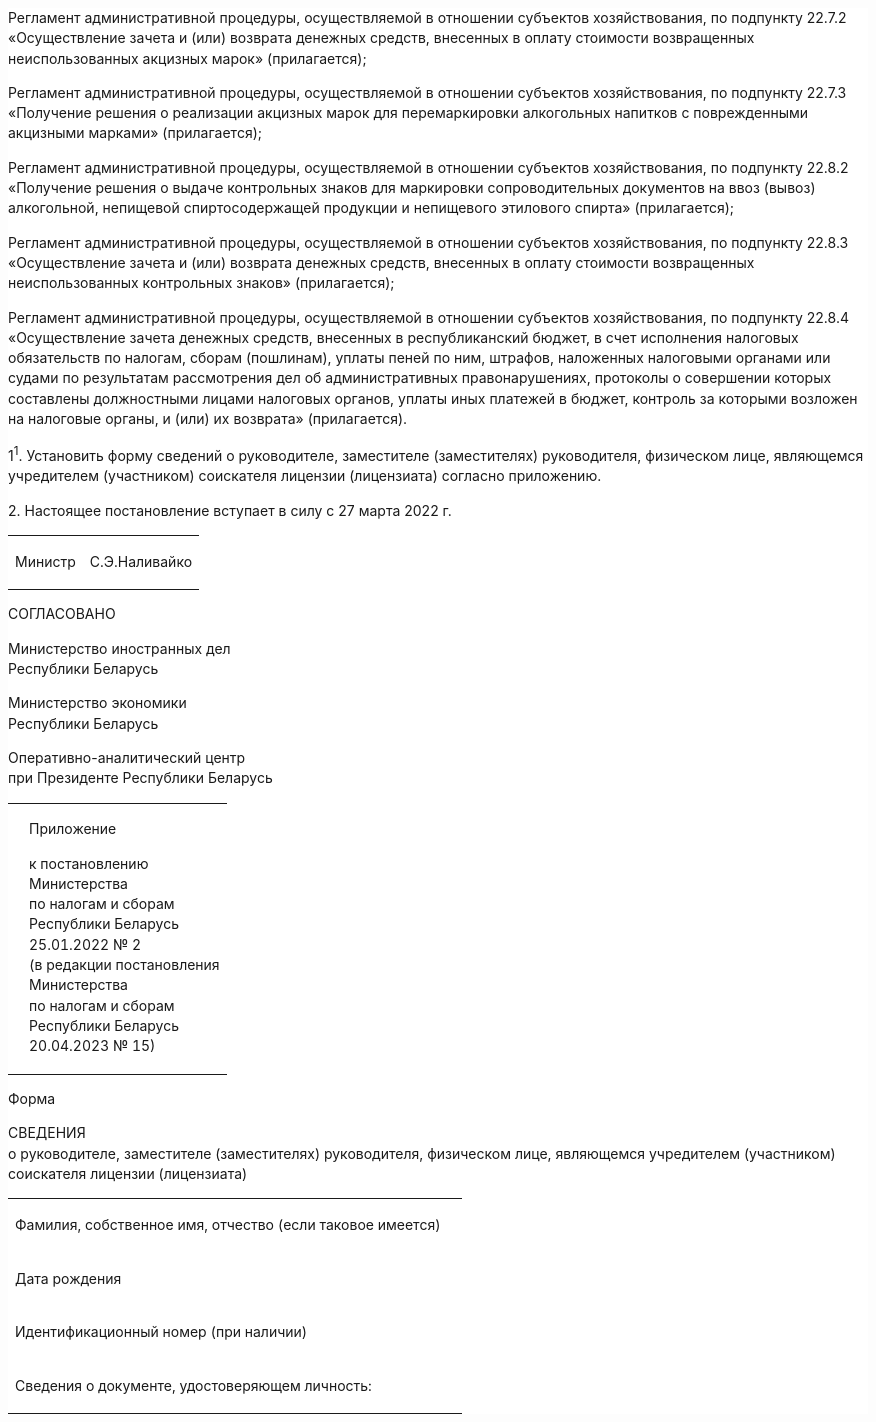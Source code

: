 <p>Регламент административной процедуры, осуществляемой в отношении субъектов хозяйствования, по подпункту 22.7.2 «Осуществление зачета и (или) возврата денежных средств, внесенных в оплату стоимости возвращенных неиспользованных акцизных марок» (прилагается);</p>
<p>Регламент административной процедуры, осуществляемой в отношении субъектов хозяйствования, по подпункту 22.7.3 «Получение решения о реализации акцизных марок для перемаркировки алкогольных напитков с поврежденными акцизными марками» (прилагается);</p>
<p>Регламент административной процедуры, осуществляемой в отношении субъектов хозяйствования, по подпункту 22.8.2 «Получение решения о выдаче контрольных знаков для маркировки сопроводительных документов на ввоз (вывоз) алкогольной, непищевой спиртосодержащей продукции и непищевого этилового спирта» (прилагается);</p>
<p>Регламент административной процедуры, осуществляемой в отношении субъектов хозяйствования, по подпункту 22.8.3 «Осуществление зачета и (или) возврата денежных средств, внесенных в оплату стоимости возвращенных неиспользованных контрольных знаков» (прилагается);</p>
<p>Регламент административной процедуры, осуществляемой в отношении субъектов хозяйствования, по подпункту 22.8.4 «Осуществление зачета денежных средств, внесенных в республиканский бюджет, в счет исполнения налоговых обязательств по налогам, сборам (пошлинам), уплаты пеней по ним, штрафов, наложенных налоговыми органами или судами по результатам рассмотрения дел об административных правонарушениях, протоколы о совершении которых составлены должностными лицами налоговых органов, уплаты иных платежей в бюджет, контроль за которыми возложен на налоговые органы, и (или) их возврата» (прилагается).</p>
<p>1<sup>1</sup>. Установить форму сведений о руководителе, заместителе (заместителях) руководителя, физическом лице, являющемся учредителем (участником) соискателя лицензии (лицензиата) согласно приложению.</p>
<p>2. Настоящее постановление вступает в силу с 27 марта 2022 г.</p>
<p></p>
<table><tr>
<td><p>Министр</p></td>
<td><p>С.Э.Наливайко</p></td>
</tr></table>
<p></p>
<p>СОГЛАСОВАНО</p>
<p>Министерство иностранных дел<br>Республики Беларусь</p>
<p></p>
<p>Министерство экономики<br>Республики Беларусь</p>
<p></p>
<p>Оперативно-аналитический центр<br>при Президенте Республики Беларусь</p>
<p></p>
<table><tr>
<td><p></p></td>
<td>
<p>Приложение</p>
<p>к постановлению<br>Министерства<br>по налогам и сборам<br>Республики Беларусь<br>25.01.2022 № 2<br>(в редакции постановления<br>Министерства<br>по налогам и сборам<br>Республики Беларусь<br>20.04.2023 № 15) </p>
</td>
</tr></table>
<p></p>
<p>Форма</p>
<p>СВЕДЕНИЯ<br>о руководителе, заместителе (заместителях) руководителя, физическом лице, являющемся учредителем (участником) соискателя лицензии (лицензиата)</p>
<table>
<tr>
<td><p>Фамилия, собственное имя, отчество (если таковое имеется) </p></td>
<td><p></p></td>
</tr>
<tr>
<td><p>Дата рождения</p></td>
<td><p></p></td>
</tr>
<tr>
<td><p>Идентификационный номер (при наличии)</p></td>
<td><p></p></td>
</tr>
<tr><td><p>Сведения о документе, удостоверяющем личность:</p></td></tr>